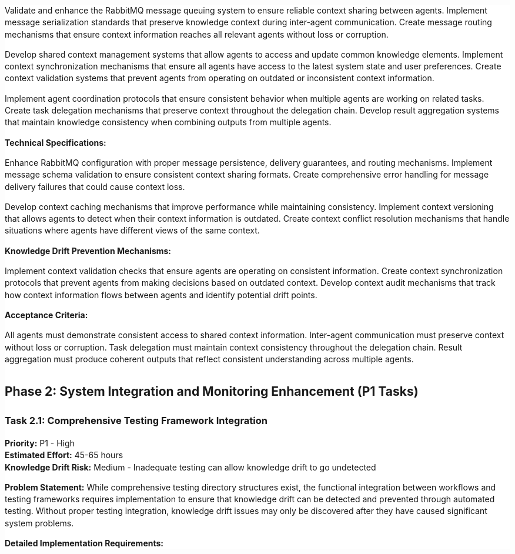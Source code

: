 Validate and enhance the RabbitMQ message queuing system to ensure reliable context sharing between agents. Implement message serialization standards that preserve knowledge context during inter-agent communication. Create message routing mechanisms that ensure context information reaches all relevant agents without loss or corruption.

Develop shared context management systems that allow agents to access and update common knowledge elements. Implement context synchronization mechanisms that ensure all agents have access to the latest system state and user preferences. Create context validation systems that prevent agents from operating on outdated or inconsistent context information.

Implement agent coordination protocols that ensure consistent behavior when multiple agents are working on related tasks. Create task delegation mechanisms that preserve context throughout the delegation chain. Develop result aggregation systems that maintain knowledge consistency when combining outputs from multiple agents.

**Technical Specifications:**

Enhance RabbitMQ configuration with proper message persistence, delivery guarantees, and routing mechanisms. Implement message schema validation to ensure consistent context sharing formats. Create comprehensive error handling for message delivery failures that could cause context loss.

Develop context caching mechanisms that improve performance while maintaining consistency. Implement context versioning that allows agents to detect when their context information is outdated. Create context conflict resolution mechanisms that handle situations where agents have different views of the same context.

**Knowledge Drift Prevention Mechanisms:**

Implement context validation checks that ensure agents are operating on consistent information. Create context synchronization protocols that prevent agents from making decisions based on outdated context. Develop context audit mechanisms that track how context information flows between agents and identify potential drift points.

**Acceptance Criteria:**

All agents must demonstrate consistent access to shared context information. Inter-agent communication must preserve context without loss or corruption. Task delegation must maintain context consistency throughout the delegation chain. Result aggregation must produce coherent outputs that reflect consistent understanding across multiple agents.

## Phase 2: System Integration and Monitoring Enhancement (P1 Tasks)

### Task 2.1: Comprehensive Testing Framework Integration
**Priority:** P1 - High  
**Estimated Effort:** 45-65 hours  
**Knowledge Drift Risk:** Medium - Inadequate testing can allow knowledge drift to go undetected  

**Problem Statement:**
While comprehensive testing directory structures exist, the functional integration between workflows and testing frameworks requires implementation to ensure that knowledge drift can be detected and prevented through automated testing. Without proper testing integration, knowledge drift issues may only be discovered after they have caused significant system problems.

**Detailed Implementation Requirements:**
